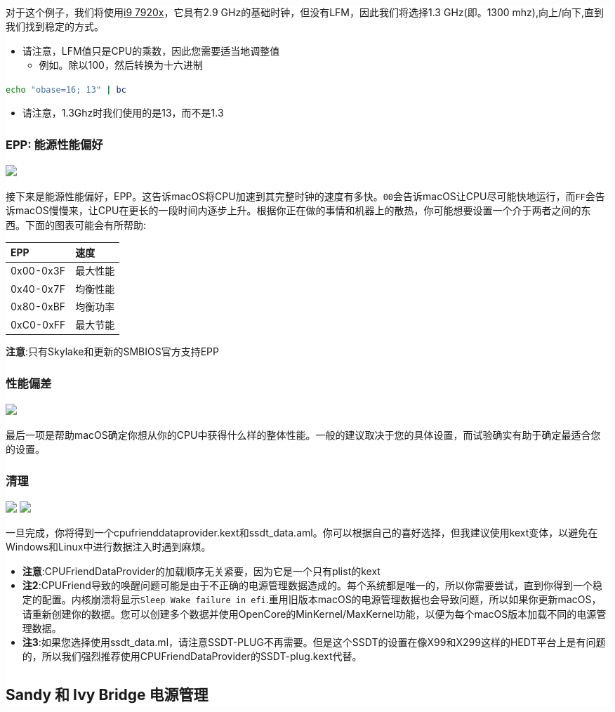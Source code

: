 对于这个例子，我们将使用[i9 7920x](https://ark.Intel.com/content/www/us/en/ark/products/126240/Intel-core-i9-7920x-x-series-processor-16-5m-cache-up-to-4-30-ghz.html)，它具有2.9 GHz的基础时钟，但没有LFM，因此我们将选择1.3 GHz(即。1300 mhz),向上/向下,直到我们找到稳定的方式。

* 请注意，LFM值只是CPU的乘数，因此您需要适当地调整值
  * 例如。除以100，然后转换为十六进制

```sh
echo "obase=16; 13" | bc
```

* 请注意，1.3Ghz时我们使用的是13，而不是1.3

### EPP: 能源性能偏好

![](../images/post-install/pm-md/epp.png)

接下来是能源性能偏好，EPP。这告诉macOS将CPU加速到其完整时钟的速度有多快。`00`会告诉macOS让CPU尽可能快地运行，而`FF`会告诉macOS慢慢来，让CPU在更长的一段时间内逐步上升。根据你正在做的事情和机器上的散热，你可能想要设置一个介于两者之间的东西。下面的图表可能会有所帮助:

| EPP | 速度 |
| :--- | :--- |
| 0x00-0x3F| 最大性能 |
| 0x40-0x7F | 均衡性能 |
| 0x80-0xBF | 均衡功率 |
| 0xC0-0xFF | 最大节能 |

**注意**:只有Skylake和更新的SMBIOS官方支持EPP

### 性能偏差

![](../images/post-install/pm-md/pm-bias.png)

最后一项是帮助macOS确定你想从你的CPU中获得什么样的整体性能。一般的建议取决于您的具体设置，而试验确实有助于确定最适合您的设置。

### 清理

![](../images/post-install/pm-md/done.png)
![](../images/post-install/pm-md/files.png)

一旦完成，你将得到一个cpufrienddataprovider.kext和ssdt_data.aml。你可以根据自己的喜好选择，但我建议使用kext变体，以避免在Windows和Linux中进行数据注入时遇到麻烦。

* **注意**:CPUFriendDataProvider的加载顺序无关紧要，因为它是一个只有plist的kext
* **注2**:CPUFriend导致的唤醒问题可能是由于不正确的电源管理数据造成的。每个系统都是唯一的，所以你需要尝试，直到你得到一个稳定的配置。内核崩溃将显示`Sleep Wake failure in efi`.重用旧版本macOS的电源管理数据也会导致问题，所以如果你更新macOS，请重新创建你的数据。您可以创建多个数据并使用OpenCore的MinKernel/MaxKernel功能，以便为每个macOS版本加载不同的电源管理数据。
* **注3**:如果您选择使用ssdt_data.ml，请注意SSDT-PLUG不再需要。但是这个SSDT的设置在像X99和X299这样的HEDT平台上是有问题的，所以我们强烈推荐使用CPUFriendDataProvider的SSDT-plug.kext代替。

## Sandy 和 Ivy Bridge 电源管理
